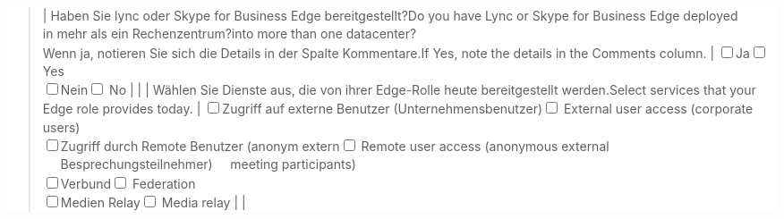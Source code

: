 > | <span data-ttu-id="40edd-412">Haben Sie lync oder Skype for Business Edge bereitgestellt?</span><span class="sxs-lookup"><span data-stu-id="40edd-412">Do you have Lync or Skype for Business Edge deployed</span></span> <br><span data-ttu-id="40edd-413">in mehr als ein Rechenzentrum?</span><span class="sxs-lookup"><span data-stu-id="40edd-413">into more than one datacenter?</span></span> <br/><span data-ttu-id="40edd-414">Wenn ja, notieren Sie sich die Details in der Spalte Kommentare.</span><span class="sxs-lookup"><span data-stu-id="40edd-414">If Yes, note the details in the Comments column.</span></span> | <span data-ttu-id="40edd-415"><input type="checkbox">Ja</span><span class="sxs-lookup"><span data-stu-id="40edd-415"><input type="checkbox"> Yes</span></span> <br/> <span data-ttu-id="40edd-416"><input type="checkbox">Nein</span><span class="sxs-lookup"><span data-stu-id="40edd-416"><input type="checkbox"> No</span></span> | |
> | <span data-ttu-id="40edd-417">Wählen Sie Dienste aus, die von ihrer Edge-Rolle heute bereitgestellt werden.</span><span class="sxs-lookup"><span data-stu-id="40edd-417">Select services that your Edge role provides today.</span></span> | <span data-ttu-id="40edd-418"><input type="checkbox">Zugriff auf externe Benutzer (Unternehmensbenutzer)</span><span class="sxs-lookup"><span data-stu-id="40edd-418"><input type="checkbox"> External user access (corporate users)</span></span> <br/> <span data-ttu-id="40edd-419"><input type="checkbox">Zugriff durch Remote Benutzer (anonym extern</span><span class="sxs-lookup"><span data-stu-id="40edd-419"><input type="checkbox"> Remote user access (anonymous external</span></span> <br><span data-ttu-id="40edd-420">&nbsp;&nbsp; &nbsp; Besprechungsteilnehmer)</span><span class="sxs-lookup"><span data-stu-id="40edd-420">&nbsp; &nbsp; &nbsp;meeting participants)</span></span> <br/> <span data-ttu-id="40edd-421"><input type="checkbox">Verbund</span><span class="sxs-lookup"><span data-stu-id="40edd-421"><input type="checkbox"> Federation</span></span> <br/> <span data-ttu-id="40edd-422"><input type="checkbox">Medien Relay</span><span class="sxs-lookup"><span data-stu-id="40edd-422"><input type="checkbox"> Media relay</span></span> | |